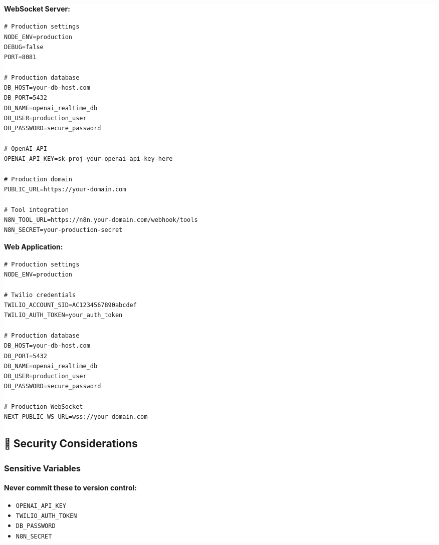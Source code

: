 **WebSocket Server:**
```env
# Production settings
NODE_ENV=production
DEBUG=false
PORT=8081

# Production database
DB_HOST=your-db-host.com
DB_PORT=5432
DB_NAME=openai_realtime_db
DB_USER=production_user
DB_PASSWORD=secure_password

# OpenAI API
OPENAI_API_KEY=sk-proj-your-openai-api-key-here

# Production domain
PUBLIC_URL=https://your-domain.com

# Tool integration
N8N_TOOL_URL=https://n8n.your-domain.com/webhook/tools
N8N_SECRET=your-production-secret
```

**Web Application:**
```env
# Production settings
NODE_ENV=production

# Twilio credentials
TWILIO_ACCOUNT_SID=AC1234567890abcdef
TWILIO_AUTH_TOKEN=your_auth_token

# Production database
DB_HOST=your-db-host.com
DB_PORT=5432
DB_NAME=openai_realtime_db
DB_USER=production_user
DB_PASSWORD=secure_password

# Production WebSocket
NEXT_PUBLIC_WS_URL=wss://your-domain.com
```

## 🔐 Security Considerations

### Sensitive Variables

**Never commit these to version control:**
- `OPENAI_API_KEY`
- `TWILIO_AUTH_TOKEN`
- `DB_PASSWORD`
- `N8N_SECRET`
